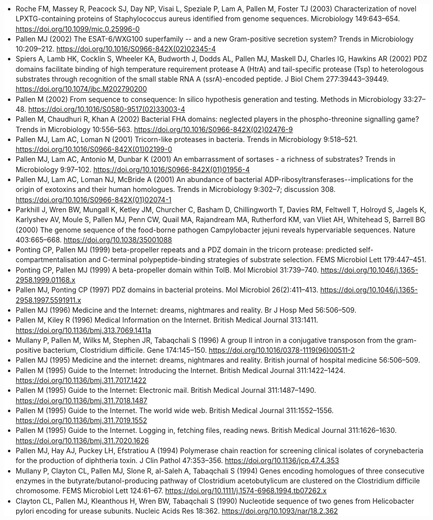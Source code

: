 - Roche FM, Massey R, Peacock SJ, Day NP, Visai L, Speziale P, Lam A, Pallen M, Foster TJ (2003) Characterization of novel LPXTG-containing proteins of Staphylococcus aureus identified from genome sequences. Microbiology 149:643–654. https://doi.org/10.1099/mic.0.25996-0
- Pallen MJ (2002) The ESAT-6/WXG100 superfamily -- and a new Gram-positive secretion system? Trends in Microbiology 10:209–212. https://doi.org/10.1016/S0966-842X(02)02345-4
- Spiers A, Lamb HK, Cocklin S, Wheeler KA, Budworth J, Dodds AL, Pallen MJ, Maskell DJ, Charles IG, Hawkins AR (2002) PDZ domains facilitate binding of high temperature requirement protease A (HtrA) and tail-specific protease (Tsp) to heterologous substrates through recognition of the small stable RNA A (ssrA)-encoded peptide. J Biol Chem 277:39443–39449. https://doi.org/10.1074/jbc.M202790200
- Pallen M (2002) From sequence to consequence: In silico hypothesis generation and testing. Methods in Microbiology 33:27–48. https://doi.org/10.1016/S0580-9517(02)33003-4
- Pallen M, Chaudhuri R, Khan A (2002) Bacterial FHA domains: neglected players in the phospho-threonine signalling game? Trends in Microbiology 10:556–563. https://doi.org/10.1016/S0966-842X(02)02476-9
- Pallen MJ, Lam AC, Loman N (2001) Tricorn-like proteases in bacteria. Trends in Microbiology 9:518–521. https://doi.org/10.1016/S0966-842X(01)02199-0
- Pallen MJ, Lam AC, Antonio M, Dunbar K (2001) An embarrassment of sortases - a richness of substrates? Trends in Microbiology 9:97–102. https://doi.org/10.1016/S0966-842X(01)01956-4
- Pallen MJ, Lam AC, Loman NJ, McBride A (2001) An abundance of bacterial ADP-ribosyltransferases--implications for the origin of exotoxins and their human homologues. Trends in Microbiology 9:302–7; discussion 308. https://doi.org/10.1016/S0966-842X(01)02074-1
- Parkhill J, Wren BW, Mungall K, Ketley JM, Churcher C, Basham D, Chillingworth T, Davies RM, Feltwell T, Holroyd S, Jagels K, Karlyshev AV, Moule S, Pallen MJ, Penn CW, Quail MA, Rajandream MA, Rutherford KM, van Vliet AH, Whitehead S, Barrell BG (2000) The genome sequence of the food-borne pathogen Campylobacter jejuni reveals hypervariable sequences. Nature 403:665–668. https://doi.org/10.1038/35001088
- Ponting CP, Pallen MJ (1999) beta-propeller repeats and a PDZ domain in the tricorn protease: predicted self-compartmentalisation and C-terminal polypeptide-binding strategies of substrate selection. FEMS Microbiol Lett 179:447–451.
- Ponting CP, Pallen MJ (1999) A beta-propeller domain within TolB. Mol Microbiol 31:739–740. https://doi.org/10.1046/j.1365-2958.1999.01168.x
- Pallen MJ, Ponting CP (1997) PDZ domains in bacterial proteins. Mol Microbiol 26(2):411–413. https://doi.org/10.1046/j.1365-2958.1997.5591911.x
- Pallen MJ (1996) Medicine and the Internet: dreams, nightmares and reality. Br J Hosp Med 56:506–509.
- Pallen M, Kiley R (1996) Medical Information on the Internet. British Medical Journal 313:1411. https://doi.org/10.1136/bmj.313.7069.1411a
- Mullany P, Pallen M, Wilks M, Stephen JR, Tabaqchali S (1996) A group II intron in a conjugative transposon from the gram-positive bacterium, Clostridium difficile. Gene 174:145–150. https://doi.org/10.1016/0378-1119(96)00511-2
- Pallen MJ (1995) Medicine and the internet: dreams, nightmares and reality. British journal of hospital medicine 56:506–509.
- Pallen M (1995) Guide to the Internet: Introducing the Internet. British Medical Journal 311:1422–1424. https://doi.org/10.1136/bmj.311.7017.1422
- Pallen M (1995) Guide to the Internet: Electronic mail. British Medical Journal 311:1487–1490. https://doi.org/10.1136/bmj.311.7018.1487
- Pallen M (1995) Guide to the Internet. The world wide web. British Medical Journal 311:1552–1556. https://doi.org/10.1136/bmj.311.7019.1552
- Pallen M (1995) Guide to the Internet. Logging in, fetching files, reading news. British Medical Journal 311:1626–1630. https://doi.org/10.1136/bmj.311.7020.1626
- Pallen MJ, Hay AJ, Puckey LH, Efstratiou A (1994) Polymerase chain reaction for screening clinical isolates of corynebacteria for the production of diphtheria toxin. J Clin Pathol 47:353–356. https://doi.org/10.1136/jcp.47.4.353
- Mullany P, Clayton CL, Pallen MJ, Slone R, al-Saleh A, Tabaqchali S (1994) Genes encoding homologues of three consecutive enzymes in the butyrate/butanol-producing pathway of Clostridium acetobutylicum are clustered on the Clostridium difficile chromosome. FEMS Microbiol Lett 124:61–67. https://doi.org/10.1111/j.1574-6968.1994.tb07262.x
- Clayton CL, Pallen MJ, Kleanthous H, Wren BW, Tabaqchali S (1990) Nucleotide sequence of two genes from Helicobacter pylori encoding for urease subunits. Nucleic Acids Res 18:362. https://doi.org/10.1093/nar/18.2.362
